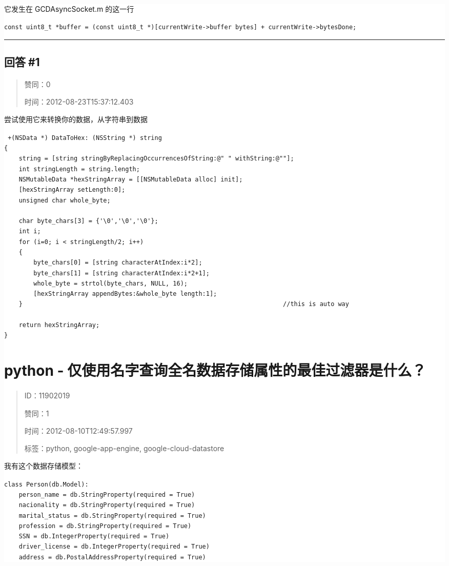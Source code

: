 它发生在 GCDAsyncSocket.m 的这一行

```
const uint8_t *buffer = (const uint8_t *)[currentWrite->buffer bytes] + currentWrite->bytesDone; 
```

* * *

## 回答 #1

> 赞同：0
> 
> 时间：2012-08-23T15:37:12.403

尝试使用它来转换你的数据，从字符串到数据

```
 +(NSData *) DataToHex: (NSString *) string
{
    string = [string stringByReplacingOccurrencesOfString:@" " withString:@""];
    int stringLength = string.length;
    NSMutableData *hexStringArray = [[NSMutableData alloc] init];
    [hexStringArray setLength:0];
    unsigned char whole_byte;

    char byte_chars[3] = {'\0','\0','\0'};
    int i;
    for (i=0; i < stringLength/2; i++) 
    {
        byte_chars[0] = [string characterAtIndex:i*2];
        byte_chars[1] = [string characterAtIndex:i*2+1];
        whole_byte = strtol(byte_chars, NULL, 16);
        [hexStringArray appendBytes:&whole_byte length:1]; 
    }                                                                       //this is auto way

    return hexStringArray;
} 
```

# python - 仅使用名字查询全名数据存储属性的最佳过滤器是什么？

> ID：11902019
> 
> 赞同：1
> 
> 时间：2012-08-10T12:49:57.997
> 
> 标签：python, google-app-engine, google-cloud-datastore

我有这个数据存储模型：

```
class Person(db.Model):
    person_name = db.StringProperty(required = True)        
    nacionality = db.StringProperty(required = True)
    marital_status = db.StringProperty(required = True)
    profession = db.StringProperty(required = True)
    SSN = db.IntegerProperty(required = True)
    driver_license = db.IntegerProperty(required = True)
    address = db.PostalAddressProperty(required = True) 
```
